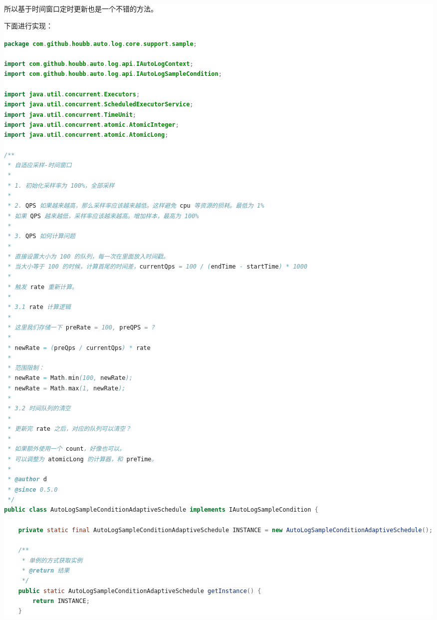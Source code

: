 所以基于时间窗口定时更新也是一个不错的方法。

下面进行实现：

```java
package com.github.houbb.auto.log.core.support.sample;

import com.github.houbb.auto.log.api.IAutoLogContext;
import com.github.houbb.auto.log.api.IAutoLogSampleCondition;

import java.util.concurrent.Executors;
import java.util.concurrent.ScheduledExecutorService;
import java.util.concurrent.TimeUnit;
import java.util.concurrent.atomic.AtomicInteger;
import java.util.concurrent.atomic.AtomicLong;

/**
 * 自适应采样-时间窗口
 *
 * 1. 初始化采样率为 100%，全部采样
 *
 * 2. QPS 如果越来越高，那么采样率应该越来越低。这样避免 cpu 等资源的损耗。最低为 1%
 * 如果 QPS 越来越低，采样率应该越来越高。增加样本，最高为 100%
 *
 * 3. QPS 如何计算问题
 *
 * 直接设置大小为 100 的队列，每一次在里面放入时间戳。
 * 当大小等于 100 的时候，计算首尾的时间差，currentQps = 100 / (endTime - startTime) * 1000
 *
 * 触发 rate 重新计算。
 *
 * 3.1 rate 计算逻辑
 *
 * 这里我们存储一下 preRate = 100, preQPS = ?
 *
 * newRate = (preQps / currentQps) * rate
 *
 * 范围限制：
 * newRate = Math.min(100, newRate);
 * newRate = Math.max(1, newRate);
 *
 * 3.2 时间队列的清空
 *
 * 更新完 rate 之后，对应的队列可以清空？
 *
 * 如果额外使用一个 count，好像也可以。
 * 可以调整为 atomicLong 的计算器，和 preTime。
 *
 * @author d
 * @since 0.5.0
 */
public class AutoLogSampleConditionAdaptiveSchedule implements IAutoLogSampleCondition {

    private static final AutoLogSampleConditionAdaptiveSchedule INSTANCE = new AutoLogSampleConditionAdaptiveSchedule();

    /**
     * 单例的方式获取实例
     * @return 结果
     */
    public static AutoLogSampleConditionAdaptiveSchedule getInstance() {
        return INSTANCE;
    }

```